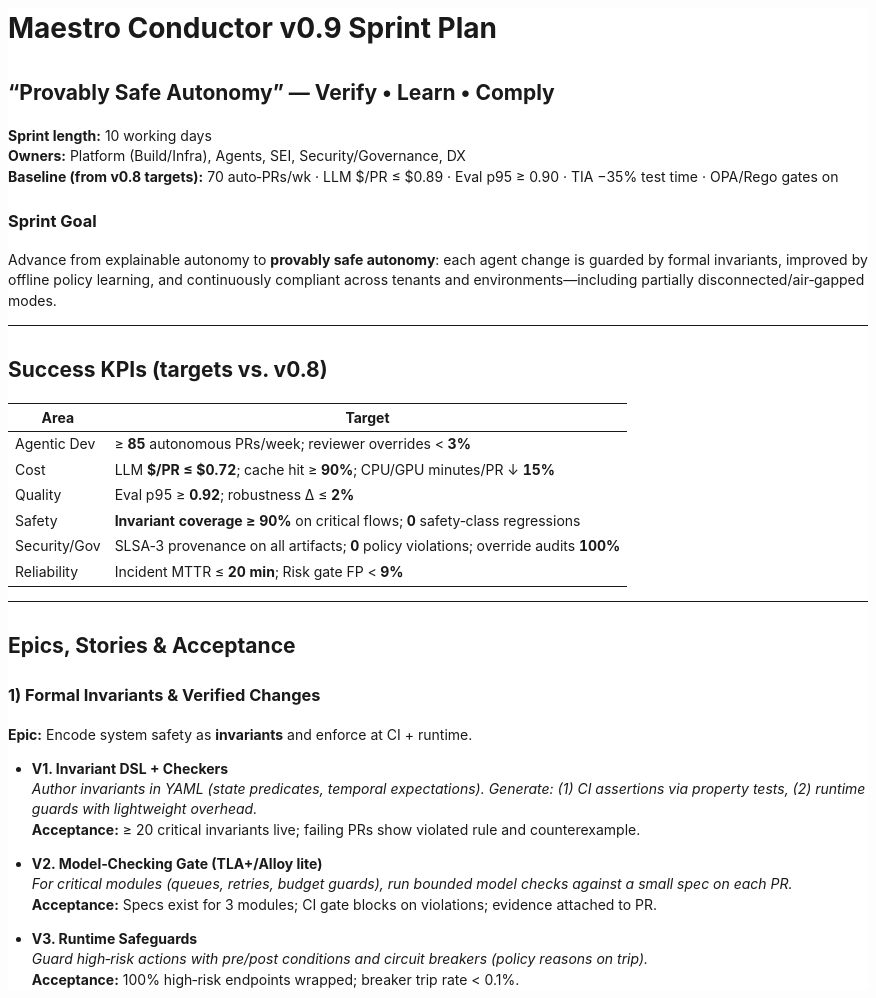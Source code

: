 # Maestro Conductor v0.9 Sprint Plan

## “Provably Safe Autonomy” — Verify • Learn • Comply

**Sprint length:** 10 working days  
**Owners:** Platform (Build/Infra), Agents, SEI, Security/Governance, DX  
**Baseline (from v0.8 targets):** 70 auto‑PRs/wk · LLM $/PR ≤ $0.89 · Eval p95 ≥ 0.90 · TIA −35% test time · OPA/Rego gates on

### Sprint Goal

Advance from explainable autonomy to **provably safe autonomy**: each agent change is guarded by formal invariants, improved by offline policy learning, and continuously compliant across tenants and environments—including partially disconnected/air‑gapped modes.

---

## Success KPIs (targets vs. v0.8)

| Area         | Target                                                                                |
| ------------ | ------------------------------------------------------------------------------------- |
| Agentic Dev  | ≥ **85** autonomous PRs/week; reviewer overrides < **3%**                             |
| Cost         | LLM **$/PR ≤ $0.72**; cache hit ≥ **90%**; CPU/GPU minutes/PR ↓ **15%**               |
| Quality      | Eval p95 ≥ **0.92**; robustness Δ ≤ **2%**                                            |
| Safety       | **Invariant coverage ≥ 90%** on critical flows; **0** safety‑class regressions        |
| Security/Gov | SLSA‑3 provenance on all artifacts; **0** policy violations; override audits **100%** |
| Reliability  | Incident MTTR ≤ **20 min**; Risk gate FP < **9%**                                     |

---

## Epics, Stories & Acceptance

### 1) Formal Invariants & Verified Changes

**Epic:** Encode system safety as **invariants** and enforce at CI + runtime.

- **V1. Invariant DSL + Checkers**  
  _Author invariants in YAML (state predicates, temporal expectations). Generate: (1) CI assertions via property tests, (2) runtime guards with lightweight overhead._  
  **Acceptance:** ≥ 20 critical invariants live; failing PRs show violated rule and counterexample.

- **V2. Model‑Checking Gate (TLA+/Alloy lite)**  
  _For critical modules (queues, retries, budget guards), run bounded model checks against a small spec on each PR._  
  **Acceptance:** Specs exist for 3 modules; CI gate blocks on violations; evidence attached to PR.

- **V3. Runtime Safeguards**  
  _Guard high‑risk actions with pre/post conditions and circuit breakers (policy reasons on trip)._  
  **Acceptance:** 100% high‑risk endpoints wrapped; breaker trip rate < 0.1%.

